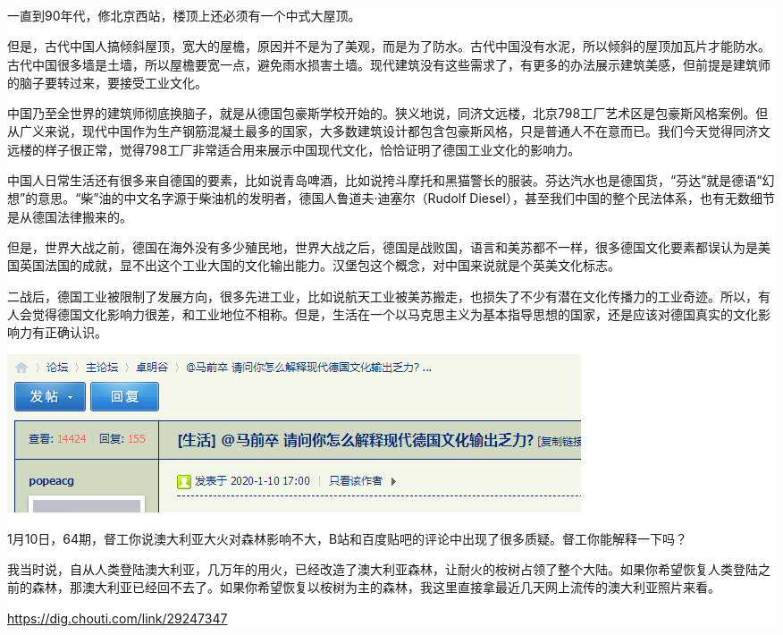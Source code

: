 一直到90年代，修北京西站，楼顶上还必须有一个中式大屋顶。

但是，古代中国人搞倾斜屋顶，宽大的屋檐，原因并不是为了美观，而是为了防水。古代中国没有水泥，所以倾斜的屋顶加瓦片才能防水。古代中国很多墙是土墙，所以屋檐要宽一点，避免雨水损害土墙。现代建筑没有这些需求了，有更多的办法展示建筑美感，但前提是建筑师的脑子要转过来，要接受工业文化。

中国乃至全世界的建筑师彻底换脑子，就是从德国包豪斯学校开始的。狭义地说，同济文远楼，北京798工厂艺术区是包豪斯风格案例。但从广义来说，现代中国作为生产钢筋混凝土最多的国家，大多数建筑设计都包含包豪斯风格，只是普通人不在意而已。我们今天觉得同济文远楼的样子很正常，觉得798工厂非常适合用来展示中国现代文化，恰恰证明了德国工业文化的影响力。

中国人日常生活还有很多来自德国的要素，比如说青岛啤酒，比如说挎斗摩托和黑猫警长的服装。芬达汽水也是德国货，“芬达”就是德语“幻想”的意思。“柴”油的中文名字源于柴油机的发明者，德国人鲁道夫·迪塞尔（Rudolf
Diesel），甚至我们中国的整个民法体系，也有无数细节是从德国法律搬来的。

但是，世界大战之前，德国在海外没有多少殖民地，世界大战之后，德国是战败国，语言和美苏都不一样，很多德国文化要素都误认为是美国英国法国的成就，显不出这个工业大国的文化输出能力。汉堡包这个概念，对中国来说就是个英美文化标志。

二战后，德国工业被限制了发展方向，很多先进工业，比如说航天工业被美苏搬走，也损失了不少有潜在文化传播力的工业奇迹。所以，有人会觉得德国文化影响力很差，和工业地位不相称。但是，生活在一个以马克思主义为基本指导思想的国家，还是应该对德国真实的文化影响力有正确认识。

![](images/btnews/0001_0100/0070/media/image7.png)

1月10日，64期，督工你说澳大利亚大火对森林影响不大，B站和百度贴吧的评论中出现了很多质疑。督工你能解释一下吗？

我当时说，自从人类登陆澳大利亚，几万年的用火，已经改造了澳大利亚森林，让耐火的桉树占领了整个大陆。如果你希望恢复人类登陆之前的森林，那澳大利亚已经回不去了。如果你希望恢复以桉树为主的森林，我这里直接拿最近几天网上流传的澳大利亚照片来看。

<https://dig.chouti.com/link/29247347>
